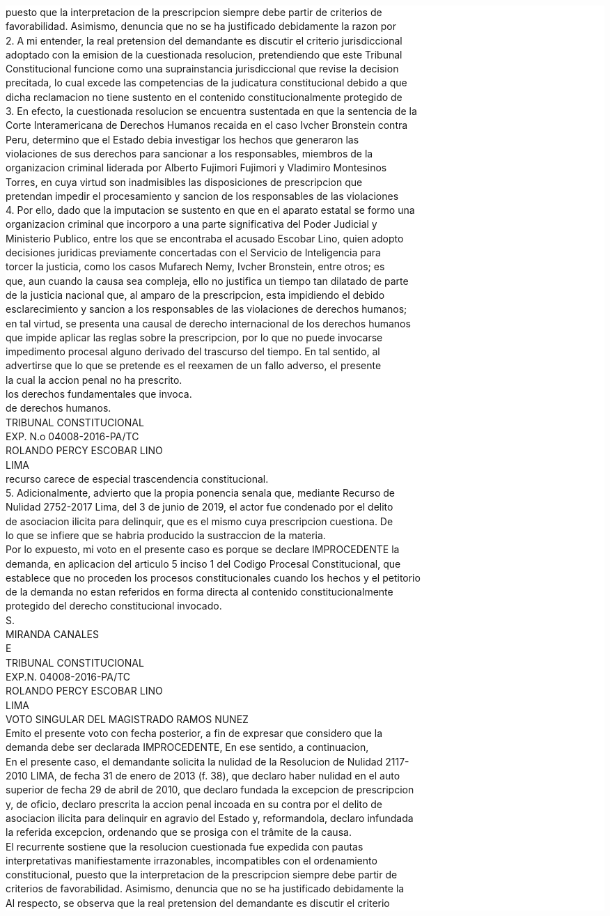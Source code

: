 puesto que la interpretacion de la prescripcion siempre debe partir de criterios de  
favorabilidad. Asimismo, denuncia que no se ha justificado debidamente la razon por  
2. A mi entender, la real pretension del demandante es discutir el criterio jurisdiccional  
adoptado con la emision de la cuestionada resolucion, pretendiendo que este Tribunal  
Constitucional funcione como una suprainstancia jurisdiccional que revise la decision  
precitada, lo cual excede las competencias de la judicatura constitucional debido a que  
dicha reclamacion no tiene sustento en el contenido constitucionalmente protegido de  
3. En efecto, la cuestionada resolucion se encuentra sustentada en que la sentencia de la  
Corte Interamericana de Derechos Humanos recaida en el caso Ivcher Bronstein contra  
Peru, determino que el Estado debia investigar los hechos que generaron las  
violaciones de sus derechos para sancionar a los responsables, miembros de la  
organizacion criminal liderada por Alberto Fujimori Fujimori y Vladimiro Montesinos  
Torres, en cuya virtud son inadmisibles las disposiciones de prescripcion que  
pretendan impedir el procesamiento y sancion de los responsables de las violaciones  
4. Por ello, dado que la imputacion se sustento en que en el aparato estatal se formo una  
organizacion criminal que incorporo a una parte significativa del Poder Judicial y  
Ministerio Publico, entre los que se encontraba el acusado Escobar Lino, quien adopto  
decisiones juridicas previamente concertadas con el Servicio de Inteligencia para  
torcer la justicia, como los casos Mufarech Nemy, Ivcher Bronstein, entre otros; es  
que, aun cuando la causa sea compleja, ello no justifica un tiempo tan dilatado de parte  
de la justicia nacional que, al amparo de la prescripcion, esta impidiendo el debido  
esclarecimiento y sancion a los responsables de las violaciones de derechos humanos;  
en tal virtud, se presenta una causal de derecho internacional de los derechos humanos  
que impide aplicar las reglas sobre la prescripcion, por lo que no puede invocarse  
impedimento procesal alguno derivado del trascurso del tiempo. En tal sentido, al  
advertirse que lo que se pretende es el reexamen de un fallo adverso, el presente  
la cual la accion penal no ha prescrito.  
los derechos fundamentales que invoca.  
de derechos humanos.  
TRIBUNAL CONSTITUCIONAL  
EXP. N.o 04008-2016-PA/TC  
ROLANDO PERCY ESCOBAR LINO  
LIMA  
recurso carece de especial trascendencia constitucional.  
5. Adicionalmente, advierto que la propia ponencia senala que, mediante Recurso de  
Nulidad 2752-2017 Lima, del 3 de junio de 2019, el actor fue condenado por el delito  
de asociacion ilicita para delinquir, que es el mismo cuya prescripcion cuestiona. De  
lo que se infiere que se habria producido la sustraccion de la materia.  
Por lo expuesto, mi voto en el presente caso es porque se declare IMPROCEDENTE la  
demanda, en aplicacion del articulo 5 inciso 1 del Codigo Procesal Constitucional, que  
establece que no proceden los procesos constitucionales cuando los hechos y el petitorio  
de la demanda no estan referidos en forma directa al contenido constitucionalmente  
protegido del derecho constitucional invocado.  
S.  
MIRANDA CANALES  
E  
TRIBUNAL CONSTITUCIONAL  
EXP.N. 04008-2016-PA/TC  
ROLANDO PERCY ESCOBAR LINO  
LIMA  
VOTO SINGULAR DEL MAGISTRADO RAMOS NUNEZ  
Emito el presente voto con fecha posterior, a fin de expresar que considero que la  
demanda debe ser declarada IMPROCEDENTE, En ese sentido, a continuacion,  
En el presente caso, el demandante solicita la nulidad de la Resolucion de Nulidad 2117-  
2010 LIMA, de fecha 31 de enero de 2013 (f. 38), que declaro haber nulidad en el auto  
superior de fecha 29 de abril de 2010, que declaro fundada la excepcion de prescripcion  
y, de oficio, declaro prescrita la accion penal incoada en su contra por el delito de  
asociacion ilicita para delinquir en agravio del Estado y, reformandola, declaro infundada  
la referida excepcion, ordenando que se prosiga con el trâmite de la causa.  
El recurrente sostiene que la resolucion cuestionada fue expedida con pautas  
interpretativas manifiestamente irrazonables, incompatibles con el ordenamiento  
constitucional, puesto que la interpretacion de la prescripcion siempre debe partir de  
criterios de favorabilidad. Asimismo, denuncia que no se ha justificado debidamente la  
Al respecto, se observa que la real pretension del demandante es discutir el criterio  